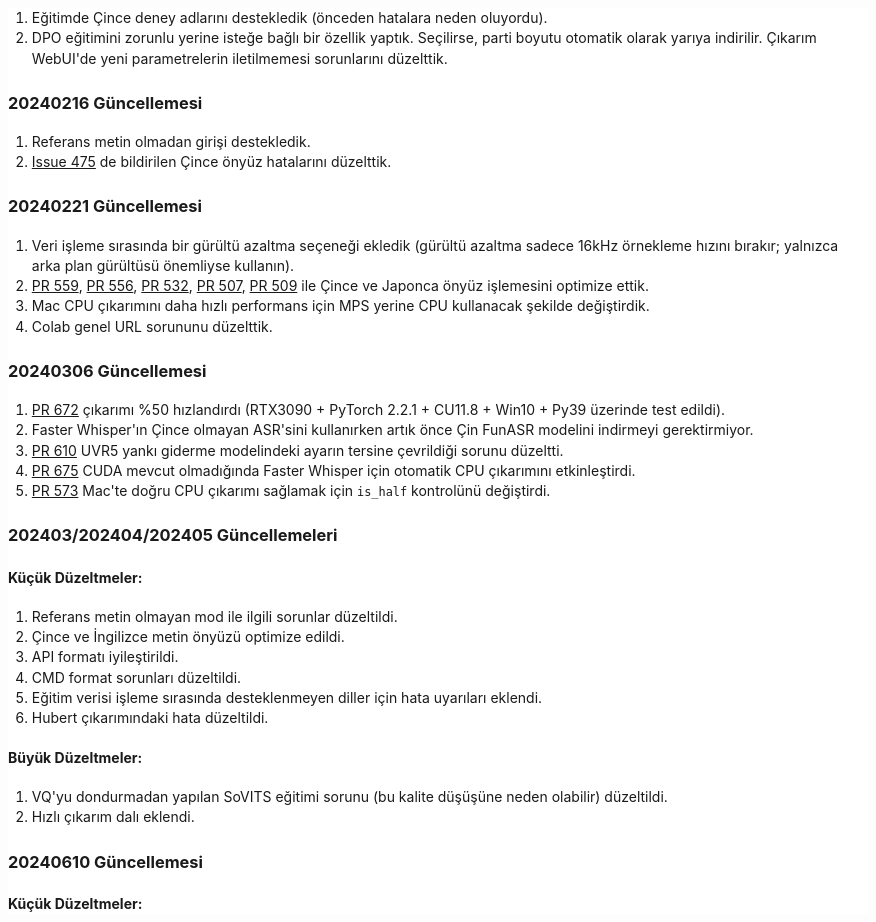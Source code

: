 1. Eğitimde Çince deney adlarını destekledik (önceden hatalara neden oluyordu).
2. DPO eğitimini zorunlu yerine isteğe bağlı bir özellik yaptık. Seçilirse, parti boyutu otomatik olarak yarıya indirilir. Çıkarım WebUI'de yeni parametrelerin iletilmemesi sorunlarını düzelttik.

### 20240216 Güncellemesi

1. Referans metin olmadan girişi destekledik.
2. [Issue 475](https://github.com/RVC-Boss/GPT-SoVITS/issues/475) de bildirilen Çince önyüz hatalarını düzelttik.

### 20240221 Güncellemesi

1. Veri işleme sırasında bir gürültü azaltma seçeneği ekledik (gürültü azaltma sadece 16kHz örnekleme hızını bırakır; yalnızca arka plan gürültüsü önemliyse kullanın).
2. [PR 559](https://github.com/RVC-Boss/GPT-SoVITS/pull/559), [PR 556](https://github.com/RVC-Boss/GPT-SoVITS/pull/556), [PR 532](https://github.com/RVC-Boss/GPT-SoVITS/pull/532), [PR 507](https://github.com/RVC-Boss/GPT-SoVITS/pull/507), [PR 509](https://github.com/RVC-Boss/GPT-SoVITS/pull/509) ile Çince ve Japonca önyüz işlemesini optimize ettik.
3. Mac CPU çıkarımını daha hızlı performans için MPS yerine CPU kullanacak şekilde değiştirdik.
4. Colab genel URL sorununu düzelttik.

### 20240306 Güncellemesi

1. [PR 672](https://github.com/RVC-Boss/GPT-SoVITS/pull/672) çıkarımı %50 hızlandırdı (RTX3090 + PyTorch 2.2.1 + CU11.8 + Win10 + Py39 üzerinde test edildi).
2. Faster Whisper'ın Çince olmayan ASR'sini kullanırken artık önce Çin FunASR modelini indirmeyi gerektirmiyor.
3. [PR 610](https://github.com/RVC-Boss/GPT-SoVITS/pull/610) UVR5 yankı giderme modelindeki ayarın tersine çevrildiği sorunu düzeltti.
4. [PR 675](https://github.com/RVC-Boss/GPT-SoVITS/pull/675) CUDA mevcut olmadığında Faster Whisper için otomatik CPU çıkarımını etkinleştirdi.
5. [PR 573](https://github.com/RVC-Boss/GPT-SoVITS/pull/573) Mac'te doğru CPU çıkarımı sağlamak için `is_half` kontrolünü değiştirdi.

### 202403/202404/202405 Güncellemeleri

#### Küçük Düzeltmeler:

1. Referans metin olmayan mod ile ilgili sorunlar düzeltildi.
2. Çince ve İngilizce metin önyüzü optimize edildi.
3. API formatı iyileştirildi.
4. CMD format sorunları düzeltildi.
5. Eğitim verisi işleme sırasında desteklenmeyen diller için hata uyarıları eklendi.
6. Hubert çıkarımındaki hata düzeltildi.

#### Büyük Düzeltmeler:

1. VQ'yu dondurmadan yapılan SoVITS eğitimi sorunu (bu kalite düşüşüne neden olabilir) düzeltildi.
2. Hızlı çıkarım dalı eklendi.

### 20240610 Güncellemesi

#### Küçük Düzeltmeler:
